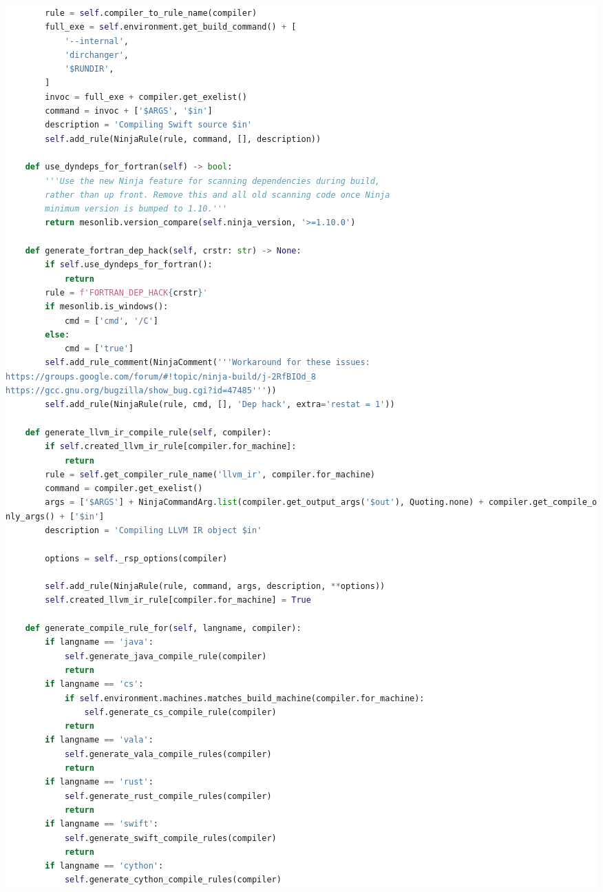 ```python
        rule = self.compiler_to_rule_name(compiler)
        full_exe = self.environment.get_build_command() + [
            '--internal',
            'dirchanger',
            '$RUNDIR',
        ]
        invoc = full_exe + compiler.get_exelist()
        command = invoc + ['$ARGS', '$in']
        description = 'Compiling Swift source $in'
        self.add_rule(NinjaRule(rule, command, [], description))

    def use_dyndeps_for_fortran(self) -> bool:
        '''Use the new Ninja feature for scanning dependencies during build,
        rather than up front. Remove this and all old scanning code once Ninja
        minimum version is bumped to 1.10.'''
        return mesonlib.version_compare(self.ninja_version, '>=1.10.0')

    def generate_fortran_dep_hack(self, crstr: str) -> None:
        if self.use_dyndeps_for_fortran():
            return
        rule = f'FORTRAN_DEP_HACK{crstr}'
        if mesonlib.is_windows():
            cmd = ['cmd', '/C']
        else:
            cmd = ['true']
        self.add_rule_comment(NinjaComment('''Workaround for these issues:
https://groups.google.com/forum/#!topic/ninja-build/j-2RfBIOd_8
https://gcc.gnu.org/bugzilla/show_bug.cgi?id=47485'''))
        self.add_rule(NinjaRule(rule, cmd, [], 'Dep hack', extra='restat = 1'))

    def generate_llvm_ir_compile_rule(self, compiler):
        if self.created_llvm_ir_rule[compiler.for_machine]:
            return
        rule = self.get_compiler_rule_name('llvm_ir', compiler.for_machine)
        command = compiler.get_exelist()
        args = ['$ARGS'] + NinjaCommandArg.list(compiler.get_output_args('$out'), Quoting.none) + compiler.get_compile_only_args() + ['$in']
        description = 'Compiling LLVM IR object $in'

        options = self._rsp_options(compiler)

        self.add_rule(NinjaRule(rule, command, args, description, **options))
        self.created_llvm_ir_rule[compiler.for_machine] = True

    def generate_compile_rule_for(self, langname, compiler):
        if langname == 'java':
            self.generate_java_compile_rule(compiler)
            return
        if langname == 'cs':
            if self.environment.machines.matches_build_machine(compiler.for_machine):
                self.generate_cs_compile_rule(compiler)
            return
        if langname == 'vala':
            self.generate_vala_compile_rules(compiler)
            return
        if langname == 'rust':
            self.generate_rust_compile_rules(compiler)
            return
        if langname == 'swift':
            self.generate_swift_compile_rules(compiler)
            return
        if langname == 'cython':
            self.generate_cython_compile_rules(compiler)
```
